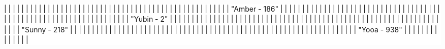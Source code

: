 |                   |               |                 |                   |                    |                  |                      |                 |                     |                 |                  |                   |                     |                    |                         |                    |                  |                   |                        |                  |                   |                  |                    |                  |                    |                     |                   |                   |                    |                     |                    |                  |                     |                 |                    |                   |                    |                    |                  |                       |                     |                       |                 |                        |                    |                    |                     |                       |                   |                |                  | "Amber - 186"      |                        |                      |                |                       |                     |                 |                      |                  |                     |                    |                      |                  |                    |
|                   |               |                 |                   |                    |                  |                      |                 |                     |                 |                  |                   |                     |                    |                         |                    |                  |                   |                        |                  |                   |                  |                    |                  |                    |                     |                   |                   |                    |                     |                    |                  |                     |                 |                    |                   |                    |                    |                  |                       |                     |                       |                 |                        |                    |                    |                     |                       |                   |                |                  | "Yubin - 2"        |                        |                      |                |                       |                     |                 |                      |                  |                     |                    |                      |                  |                    |
|                   |               |                 |                   |                    |                  |                      |                 |                     |                 |                  |                   |                     |                    |                         |                    |                  |                   |                        |                  |                   |                  |                    |                  |                    |                     |                   |                   |                    |                     |                    |                  |                     |                 |                    |                   |                    |                    |                  |                       |                     |                       |                 |                        |                    |                    |                     |                       |                   |                |                  | "Sunny - 218"      |                        |                      |                |                       |                     |                 |                      |                  |                     |                    |                      |                  |                    |
|                   |               |                 |                   |                    |                  |                      |                 |                     |                 |                  |                   |                     |                    |                         |                    |                  |                   |                        |                  |                   |                  |                    |                  |                    |                     |                   |                   |                    |                     |                    |                  |                     |                 |                    |                   |                    |                    |                  |                       |                     |                       |                 |                        |                    |                    |                     |                       |                   |                |                  | "Yooa - 938"       |                        |                      |                |                       |                     |                 |                      |                  |                     |                    |                      |                  |                    |